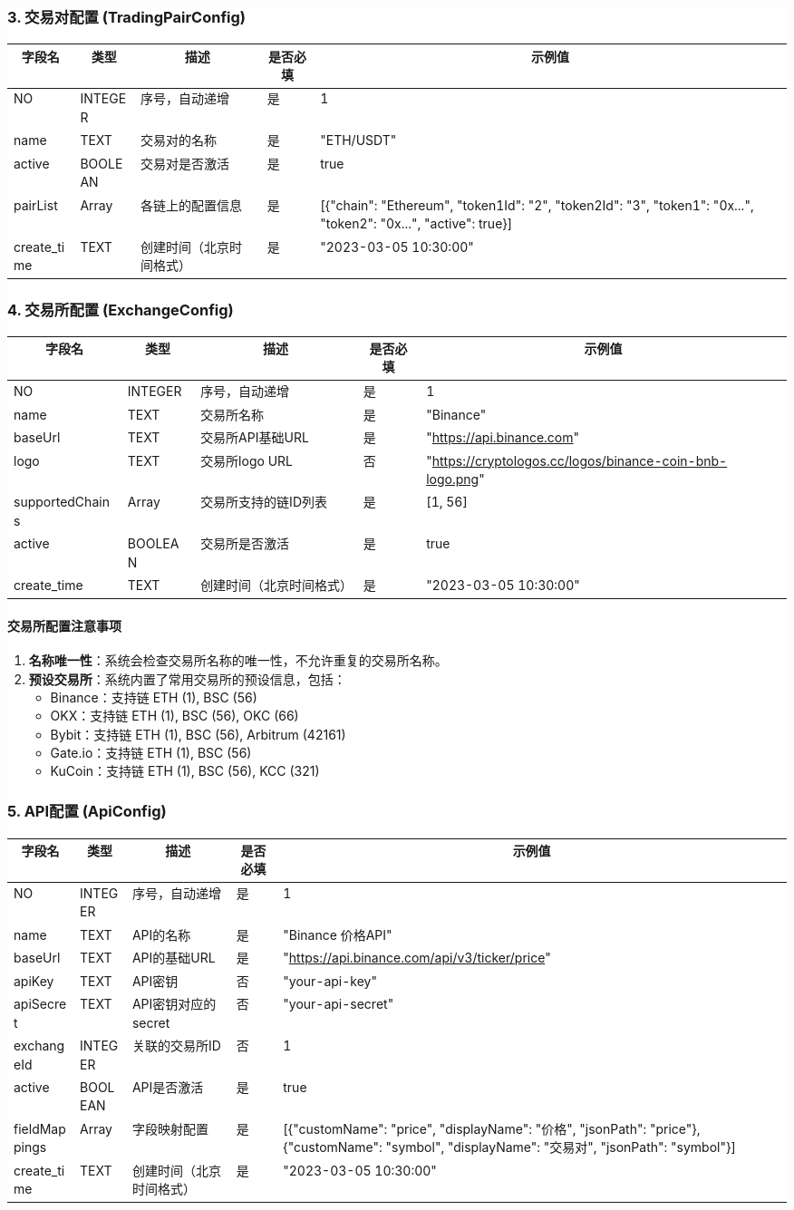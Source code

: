 ### 3. 交易对配置 (TradingPairConfig)

| 字段名 | 类型 | 描述 | 是否必填 | 示例值 |
|--------|------|------|----------|--------|
| NO | INTEGER | 序号，自动递增 | 是 | 1 |
| name | TEXT | 交易对的名称 | 是 | "ETH/USDT" |
| active | BOOLEAN | 交易对是否激活 | 是 | true |
| pairList | Array | 各链上的配置信息 | 是 | [{"chain": "Ethereum", "token1Id": "2", "token2Id": "3", "token1": "0x...", "token2": "0x...", "active": true}] |
| create_time | TEXT | 创建时间（北京时间格式） | 是 | "2023-03-05 10:30:00" |

### 4. 交易所配置 (ExchangeConfig)

| 字段名 | 类型 | 描述 | 是否必填 | 示例值 |
|--------|------|------|----------|--------|
| NO | INTEGER | 序号，自动递增 | 是 | 1 |
| name | TEXT | 交易所名称 | 是 | "Binance" |
| baseUrl | TEXT | 交易所API基础URL | 是 | "https://api.binance.com" |
| logo | TEXT | 交易所logo URL | 否 | "https://cryptologos.cc/logos/binance-coin-bnb-logo.png" |
| supportedChains | Array | 交易所支持的链ID列表 | 是 | [1, 56] |
| active | BOOLEAN | 交易所是否激活 | 是 | true |
| create_time | TEXT | 创建时间（北京时间格式） | 是 | "2023-03-05 10:30:00" |

#### 交易所配置注意事项

1. **名称唯一性**：系统会检查交易所名称的唯一性，不允许重复的交易所名称。
2. **预设交易所**：系统内置了常用交易所的预设信息，包括：
   - Binance：支持链 ETH (1), BSC (56)
   - OKX：支持链 ETH (1), BSC (56), OKC (66)
   - Bybit：支持链 ETH (1), BSC (56), Arbitrum (42161)
   - Gate.io：支持链 ETH (1), BSC (56)
   - KuCoin：支持链 ETH (1), BSC (56), KCC (321)

### 5. API配置 (ApiConfig)

| 字段名 | 类型 | 描述 | 是否必填 | 示例值 |
|--------|------|------|----------|--------|
| NO | INTEGER | 序号，自动递增 | 是 | 1 |
| name | TEXT | API的名称 | 是 | "Binance 价格API" |
| baseUrl | TEXT | API的基础URL | 是 | "https://api.binance.com/api/v3/ticker/price" |
| apiKey | TEXT | API密钥 | 否 | "your-api-key" |
| apiSecret | TEXT | API密钥对应的secret | 否 | "your-api-secret" |
| exchangeId | INTEGER | 关联的交易所ID | 否 | 1 |
| active | BOOLEAN | API是否激活 | 是 | true |
| fieldMappings | Array | 字段映射配置 | 是 | [{"customName": "price", "displayName": "价格", "jsonPath": "price"}, {"customName": "symbol", "displayName": "交易对", "jsonPath": "symbol"}] |
| create_time | TEXT | 创建时间（北京时间格式） | 是 | "2023-03-05 10:30:00" |

